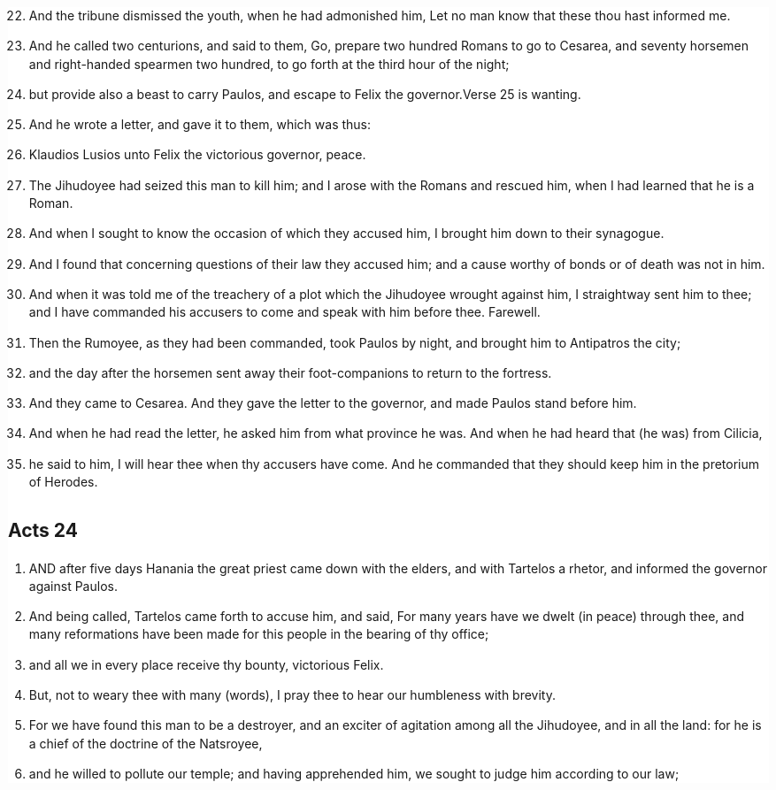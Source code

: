 22. And the tribune dismissed the youth, when he had admonished him, Let no man know that these thou hast informed me.

23. And he called two centurions, and said to them, Go, prepare two hundred Romans to go to Cesarea, and seventy horsemen and right-handed spearmen two hundred, to go forth at the third hour of the night;

24. but provide also a beast to carry Paulos, and escape to Felix the governor.Verse 25 is wanting.

25. And he wrote a letter, and gave it to them, which was thus:

26. Klaudios Lusios unto Felix the victorious governor, peace.

27. The Jihudoyee had seized this man to kill him; and I arose with the Romans and rescued him, when I had learned that he is a Roman.

28. And when I sought to know the occasion of which they accused him, I brought him down to their synagogue.

29. And I found that concerning questions of their law they accused him; and a cause worthy of bonds or of death was not in him.

30. And when it was told me of the treachery of a plot which the Jihudoyee wrought against him, I straightway sent him to thee; and I have commanded his accusers to come and speak with him before thee. Farewell.

31. Then the Rumoyee, as they had been commanded, took Paulos by night, and brought him to Antipatros the city;

32. and the day after the horsemen sent away their foot-companions to return to the fortress.

33. And they came to Cesarea. And they gave the letter to the governor, and made Paulos stand before him.

34. And when he had read the letter, he asked him from what province he was. And when he had heard that (he was) from Cilicia,

35. he said to him, I will hear thee when thy accusers have come. And he commanded that they should keep him in the pretorium of Herodes.

## Acts 24

1. AND after five days Hanania the great priest came down with the elders, and with Tartelos a rhetor, and informed the governor against Paulos.

2. And being called, Tartelos came forth to accuse him, and said, For many years have we dwelt (in peace) through thee, and many reformations have been made for this people in the bearing of thy office;

3. and all we in every place receive thy bounty, victorious Felix.

4. But, not to weary thee with many (words), I pray thee to hear our humbleness with brevity.

5. For we have found this man to be a destroyer, and an exciter of agitation among all the Jihudoyee, and in all the land: for he is a chief of the doctrine of the Natsroyee,

6. and he willed to pollute our temple; and having apprehended him, we sought to judge him according to our law;
